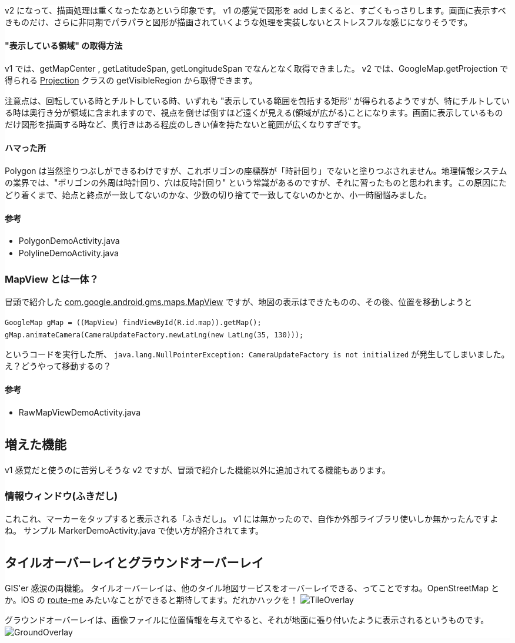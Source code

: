 v2 になって、描画処理は重くなったなあという印象です。
v1 の感覚で図形を add しまくると、すごくもっさりします。画面に表示すべきものだけ、さらに非同期でパラパラと図形が描画されていくような処理を実装しないとストレスフルな感じになりそうです。

#### "表示している領域" の取得方法
v1 では、getMapCenter , getLatitudeSpan, getLongitudeSpan でなんとなく取得できました。
v2 では、GoogleMap.getProjection で得られる [Projection](https://developers.google.com/maps/documentation/android/reference/com/google/android/gms/maps/Projection) クラスの getVisibleRegion から取得できます。

注意点は、回転している時とチルトしている時、いずれも "表示している範囲を包括する矩形" が得られるようですが、特にチルトしている時は奥行き分が領域に含まれますので、視点を倒せば倒すほど遠くが見える(領域が広がる)ことになります。画面に表示しているものだけ図形を描画する時など、奥行きはある程度のしきい値を持たないと範囲が広くなりすぎです。

#### ハマった所
Polygon は当然塗りつぶしができるわけですが、これポリゴンの座標群が「時計回り」でないと塗りつぶされません。地理情報システムの業界では、"ポリゴンの外周は時計回り、穴は反時計回り" という常識があるのですが、それに習ったものと思われます。この原因にたどり着くまで、始点と終点が一致してないのかな、少数の切り捨てで一致してないのかとか、小一時間悩みました。

#### 参考

* PolygonDemoActivity.java
* PolylineDemoActivity.java

### MapView とは一体？
冒頭で紹介した [com.google.android.gms.maps.MapView](https://developers.google.com/maps/documentation/android/reference/com/google/android/gms/maps/MapView) ですが、地図の表示はできたものの、その後、位置を移動しようと

    GoogleMap gMap = ((MapView) findViewById(R.id.map)).getMap();
    gMap.animateCamera(CameraUpdateFactory.newLatLng(new LatLng(35, 130)));

というコードを実行した所、 ```java.lang.NullPointerException: CameraUpdateFactory is not initialized``` が発生してしまいました。え？どうやって移動するの？

#### 参考

* RawMapViewDemoActivity.java

## 増えた機能
v1 感覚だと使うのに苦労しそうな v2 ですが、冒頭で紹介した機能以外に追加されてる機能もあります。

### 情報ウィンドウ(ふきだし)
これこれ、マーカーをタップすると表示される「ふきだし」。
v1 には無かったので、自作か外部ライブラリ使いしか無かったんですよね。
サンプル MarkerDemoActivity.java で使い方が紹介されてます。

## タイルオーバーレイとグラウンドオーバーレイ
GIS'er 感涙の両機能。
タイルオーバーレイは、他のタイル地図サービスをオーバーレイできる、ってことですね。OpenStreetMap とか。iOS の [route-me](http://qiita.com/items/8d89eeea614ce4293514) みたいなことができると期待してます。だれかハックを！
![TileOverlay](https://blog.amay077.net/img/posts/gmap2_tileoverlay.png)

グラウンドオーバーレイは、画像ファイルに位置情報を与えてやると、それが地面に張り付いたように表示されるというものです。
![GroundOverlay](https://blog.amay077.net/img/posts/gmap2_groudoverlay.png)
